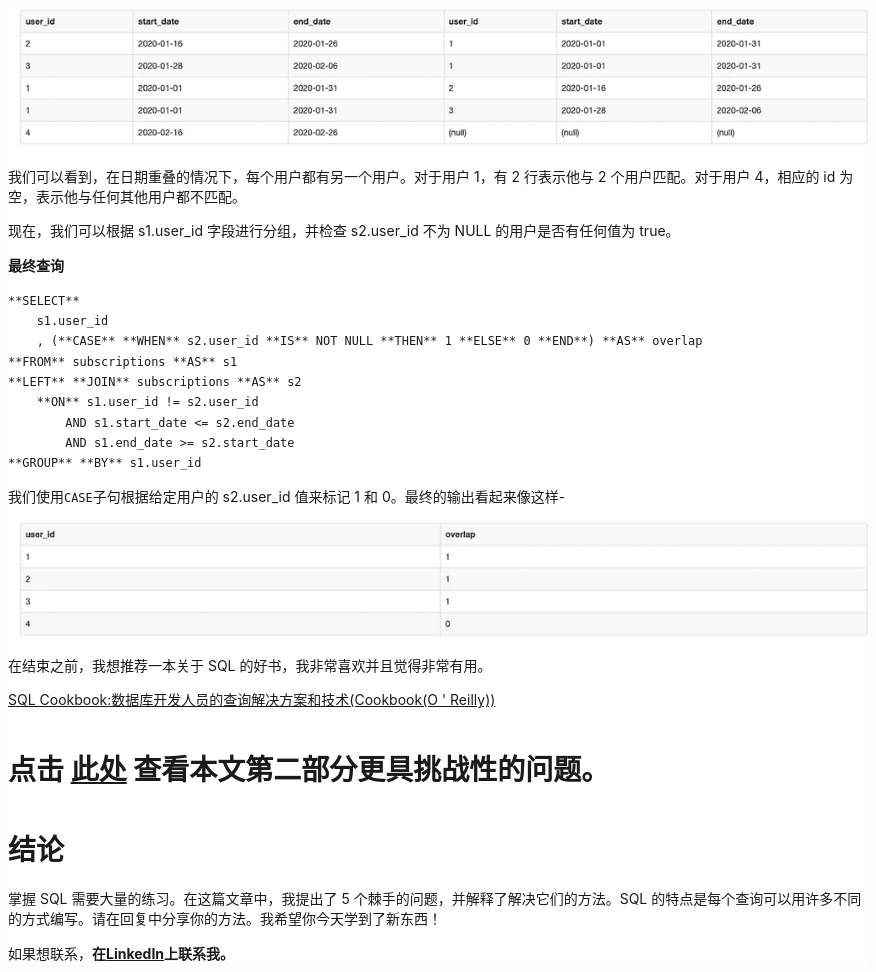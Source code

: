 ![](img/f03297d506f4bbecc484f98788e61d94.png)

我们可以看到，在日期重叠的情况下，每个用户都有另一个用户。对于用户 1，有 2 行表示他与 2 个用户匹配。对于用户 4，相应的 id 为空，表示他与任何其他用户都不匹配。

现在，我们可以根据 s1.user_id 字段进行分组，并检查 s2.user_id 不为 NULL 的用户是否有任何值为 true。

**最终查询**

```
**SELECT**
    s1.user_id
    , (**CASE** **WHEN** s2.user_id **IS** NOT NULL **THEN** 1 **ELSE** 0 **END**) **AS** overlap
**FROM** subscriptions **AS** s1
**LEFT** **JOIN** subscriptions **AS** s2
    **ON** s1.user_id != s2.user_id
        AND s1.start_date <= s2.end_date
        AND s1.end_date >= s2.start_date
**GROUP** **BY** s1.user_id
```

我们使用`CASE`子句根据给定用户的 s2.user_id 值来标记 1 和 0。最终的输出看起来像这样-

![](img/122275258f9f7aa58f1ce21ce21aaee4.png)

在结束之前，我想推荐一本关于 SQL 的好书，我非常喜欢并且觉得非常有用。

[SQL Cookbook:数据库开发人员的查询解决方案和技术(Cookbook(O ' Reilly))](https://www.amazon.in/gp/product/B0026OR3KI/ref=as_li_tl?ie=UTF8&camp=3638&creative=24630&creativeASIN=B0026OR3KI&linkCode=as2&tag=kurasaiteja-21&linkId=e1ca4cf824b67c4fff6865a5163712c2)

# **点击** [**此处**](https://medium.com/towards-artificial-intelligence/5-tricky-sql-queries-solved-part-ii-8acceec170b0) **查看本文第二部分更具挑战性的问题。**

# 结论

掌握 SQL 需要大量的练习。在这篇文章中，我提出了 5 个棘手的问题，并解释了解决它们的方法。SQL 的特点是每个查询可以用许多不同的方式编写。请在回复中分享你的方法。我希望你今天学到了新东西！

如果想联系，**在**[**LinkedIn**](https://www.linkedin.com/in/saiteja-kura-49803b13b/)**上联系我。**